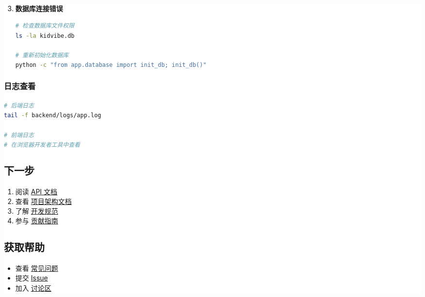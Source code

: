 3. **数据库连接错误**
   ```bash
   # 检查数据库文件权限
   ls -la kidvibe.db
   
   # 重新初始化数据库
   python -c "from app.database import init_db; init_db()"
   ```

### 日志查看
```bash
# 后端日志
tail -f backend/logs/app.log

# 前端日志
# 在浏览器开发者工具中查看
```

## 下一步

1. 阅读 [API 文档](http://localhost:8000/docs)
2. 查看 [项目架构文档](architecture.md)
3. 了解 [开发规范](development-guidelines.md)
4. 参与 [贡献指南](contributing.md)

## 获取帮助

- 查看 [常见问题](faq.md)
- 提交 [Issue](../../issues)
- 加入 [讨论区](../../discussions) 